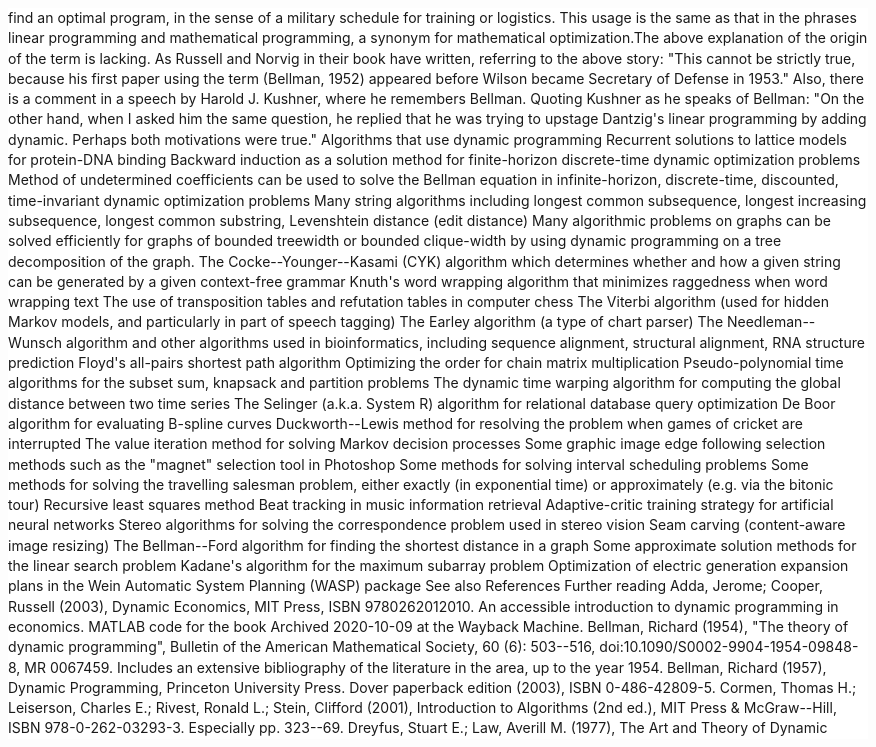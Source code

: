 find an optimal program, in the sense of a military schedule for
training or logistics. This usage is the same as that in the phrases
linear programming and mathematical programming, a synonym for
mathematical optimization.The above explanation of the origin of the
term is lacking. As Russell and Norvig in their book have written,
referring to the above story: \"This cannot be strictly true, because
his first paper using the term (Bellman, 1952) appeared before Wilson
became Secretary of Defense in 1953.\" Also, there is a comment in a
speech by Harold J. Kushner, where he remembers Bellman. Quoting Kushner
as he speaks of Bellman: \"On the other hand, when I asked him the same
question, he replied that he was trying to upstage Dantzig\'s linear
programming by adding dynamic. Perhaps both motivations were true.\"
Algorithms that use dynamic programming Recurrent solutions to lattice
models for protein-DNA binding Backward induction as a solution method
for finite-horizon discrete-time dynamic optimization problems Method of
undetermined coefficients can be used to solve the Bellman equation in
infinite-horizon, discrete-time, discounted, time-invariant dynamic
optimization problems Many string algorithms including longest common
subsequence, longest increasing subsequence, longest common substring,
Levenshtein distance (edit distance) Many algorithmic problems on graphs
can be solved efficiently for graphs of bounded treewidth or bounded
clique-width by using dynamic programming on a tree decomposition of the
graph. The Cocke--Younger--Kasami (CYK) algorithm which determines
whether and how a given string can be generated by a given context-free
grammar Knuth\'s word wrapping algorithm that minimizes raggedness when
word wrapping text The use of transposition tables and refutation tables
in computer chess The Viterbi algorithm (used for hidden Markov models,
and particularly in part of speech tagging) The Earley algorithm (a type
of chart parser) The Needleman--Wunsch algorithm and other algorithms
used in bioinformatics, including sequence alignment, structural
alignment, RNA structure prediction Floyd\'s all-pairs shortest path
algorithm Optimizing the order for chain matrix multiplication
Pseudo-polynomial time algorithms for the subset sum, knapsack and
partition problems The dynamic time warping algorithm for computing the
global distance between two time series The Selinger (a.k.a. System R)
algorithm for relational database query optimization De Boor algorithm
for evaluating B-spline curves Duckworth--Lewis method for resolving the
problem when games of cricket are interrupted The value iteration method
for solving Markov decision processes Some graphic image edge following
selection methods such as the \"magnet\" selection tool in Photoshop
Some methods for solving interval scheduling problems Some methods for
solving the travelling salesman problem, either exactly (in exponential
time) or approximately (e.g. via the bitonic tour) Recursive least
squares method Beat tracking in music information retrieval
Adaptive-critic training strategy for artificial neural networks Stereo
algorithms for solving the correspondence problem used in stereo vision
Seam carving (content-aware image resizing) The Bellman--Ford algorithm
for finding the shortest distance in a graph Some approximate solution
methods for the linear search problem Kadane\'s algorithm for the
maximum subarray problem Optimization of electric generation expansion
plans in the Wein Automatic System Planning (WASP) package See also
References Further reading Adda, Jerome; Cooper, Russell (2003), Dynamic
Economics, MIT Press, ISBN 9780262012010. An accessible introduction to
dynamic programming in economics. MATLAB code for the book Archived
2020-10-09 at the Wayback Machine. Bellman, Richard (1954), \"The theory
of dynamic programming\", Bulletin of the American Mathematical Society,
60 (6): 503--516, doi:10.1090/S0002-9904-1954-09848-8, MR 0067459.
Includes an extensive bibliography of the literature in the area, up to
the year 1954. Bellman, Richard (1957), Dynamic Programming, Princeton
University Press. Dover paperback edition (2003), ISBN 0-486-42809-5.
Cormen, Thomas H.; Leiserson, Charles E.; Rivest, Ronald L.; Stein,
Clifford (2001), Introduction to Algorithms (2nd ed.), MIT Press &
McGraw--Hill, ISBN 978-0-262-03293-3. Especially pp. 323--69. Dreyfus,
Stuart E.; Law, Averill M. (1977), The Art and Theory of Dynamic